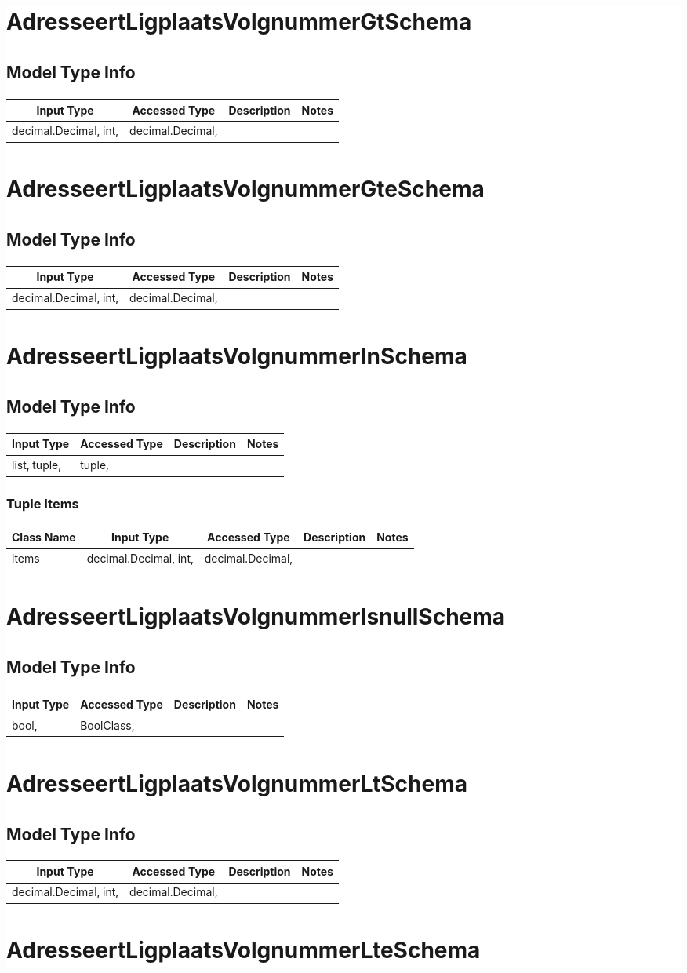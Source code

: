 # AdresseertLigplaatsVolgnummerGtSchema

## Model Type Info
Input Type | Accessed Type | Description | Notes
------------ | ------------- | ------------- | -------------
decimal.Decimal, int,  | decimal.Decimal,  |  | 

# AdresseertLigplaatsVolgnummerGteSchema

## Model Type Info
Input Type | Accessed Type | Description | Notes
------------ | ------------- | ------------- | -------------
decimal.Decimal, int,  | decimal.Decimal,  |  | 

# AdresseertLigplaatsVolgnummerInSchema

## Model Type Info
Input Type | Accessed Type | Description | Notes
------------ | ------------- | ------------- | -------------
list, tuple,  | tuple,  |  | 

### Tuple Items
Class Name | Input Type | Accessed Type | Description | Notes
------------- | ------------- | ------------- | ------------- | -------------
items | decimal.Decimal, int,  | decimal.Decimal,  |  | 

# AdresseertLigplaatsVolgnummerIsnullSchema

## Model Type Info
Input Type | Accessed Type | Description | Notes
------------ | ------------- | ------------- | -------------
bool,  | BoolClass,  |  | 

# AdresseertLigplaatsVolgnummerLtSchema

## Model Type Info
Input Type | Accessed Type | Description | Notes
------------ | ------------- | ------------- | -------------
decimal.Decimal, int,  | decimal.Decimal,  |  | 

# AdresseertLigplaatsVolgnummerLteSchema
